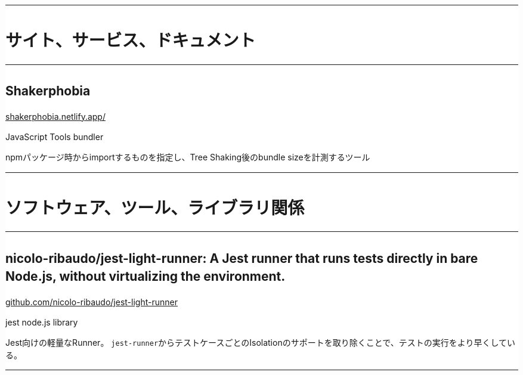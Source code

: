 ----
<h1 class="site-genre">サイト、サービス、ドキュメント</h1>

----

## Shakerphobia
[shakerphobia.netlify.app/](https://shakerphobia.netlify.app/ "Shakerphobia")
<p class="jser-tags jser-tag-icon"><span class="jser-tag">JavaScript</span> <span class="jser-tag">Tools</span> <span class="jser-tag">bundler</span></p>

npmパッケージ時からimportするものを指定し、Tree Shaking後のbundle sizeを計測するツール


----
<h1 class="site-genre">ソフトウェア、ツール、ライブラリ関係</h1>

----

## nicolo-ribaudo/jest-light-runner: A Jest runner that runs tests directly in bare Node.js, without virtualizing the environment.
[github.com/nicolo-ribaudo/jest-light-runner](https://github.com/nicolo-ribaudo/jest-light-runner "nicolo-ribaudo/jest-light-runner: A Jest runner that runs tests directly in bare Node.js, without virtualizing the environment.")
<p class="jser-tags jser-tag-icon"><span class="jser-tag">jest</span> <span class="jser-tag">node.js</span> <span class="jser-tag">library</span></p>

Jest向けの軽量なRunner。
`jest-runner`からテストケースごとのIsolationのサポートを取り除くことで、テストの実行をより早くしている。


----
